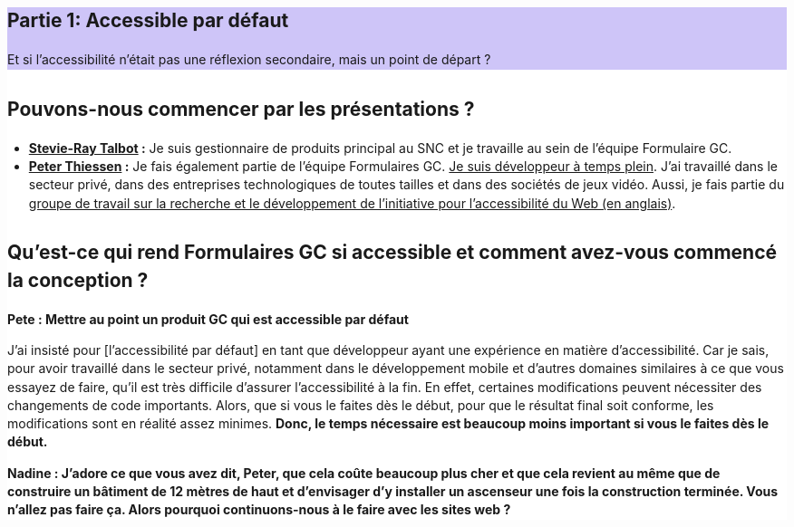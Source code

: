 

<div class="wp-block-group has-background is-vertical is-content-justification-left is-layout-flex wp-container-core-group-is-layout-17856c89 wp-block-group-is-layout-flex" style="background-color:#cec5f8">
<h2 class="wp-block-heading has-text-align-left has-background has-large-font-size" style="background-color:#cec5f8"><strong>Partie 1: Accessible par défaut</strong></h2>



<p class="has-text-align-left has-background" style="background-color:#cec5f8">Et si l’accessibilité n’était pas une réflexion secondaire, mais un point de départ ?</p>
</div>



<h2 class="wp-block-heading"><strong>Pouvons-nous commencer par les présentations ?</strong></h2>



<ul class="wp-block-list">
<li><a href="https://www.linkedin.com/in/stevie-ray-talbot-5a330582/" target="_blank" rel="noreferrer noopener"><strong>Stevie-Ray Talbot</strong></a><strong> :</strong> Je suis gestionnaire de produits principal au SNC et je travaille au sein de l’équipe Formulaire GC.</li>



<li><a href="https://www.linkedin.com/in/peterthiessen/" target="_blank" rel="noreferrer noopener"><strong>Peter Thiessen</strong></a><strong> :</strong> Je fais également partie de l’équipe Formulaires GC. <a href="https://numerique.canada.ca/2024/01/30/programmer-en-bin%c3%b4me-faire-%c3%a9quipe-pour-am%c3%a9liorer-les-services-du-gc/?utm_campaign=esdc-edsc-intcomms-24-25&amp;utm_medium=pog&amp;utm_source=blog-gcforms-podcast-aaact&amp;utm_content=pair-programming-blog-fr" target="_blank" rel="noreferrer noopener">Je suis développeur à temps plein</a>. J’ai travaillé dans le secteur privé, dans des entreprises technologiques de toutes tailles et dans des sociétés de jeux vidéo. Aussi, je fais partie du <a href="https://www.w3.org/WAI/RD/" target="_blank" rel="noreferrer noopener">groupe de travail sur la recherche et le développement de l’initiative pour l’accessibilité du Web (en anglais)</a>.</li>
</ul>



<h2 class="wp-block-heading"><strong>Qu’est-ce qui rend Formulaires GC si accessible et comment avez-vous commencé la conception ?</strong></h2>



<p><strong>Pete : Mettre au point un produit GC qui est accessible par défaut</strong></p>



<p>J’ai insisté pour [l’accessibilité par défaut] en tant que développeur ayant une expérience en matière d’accessibilité. Car je sais, pour avoir travaillé dans le secteur privé, notamment dans le développement mobile et d’autres domaines similaires à ce que vous essayez de faire, qu’il est très difficile d’assurer l’accessibilité à la fin. En effet, certaines modifications peuvent nécessiter des changements de code importants. Alors, que si vous le faites dès le début, pour que le résultat final soit conforme, les modifications sont en réalité assez minimes. <strong>Donc, le temps nécessaire est beaucoup moins important si vous le faites dès le début.&nbsp;</strong></p>



<p><strong>Nadine : J’adore ce que vous avez dit, Peter, que cela coûte beaucoup plus cher et que cela revient au même que de construire un bâtiment de 12 mètres de haut et d’envisager d’y installer un ascenseur une fois la construction terminée. Vous n’allez pas faire ça. Alors pourquoi continuons-nous à le faire avec les sites web ?</strong></p>
